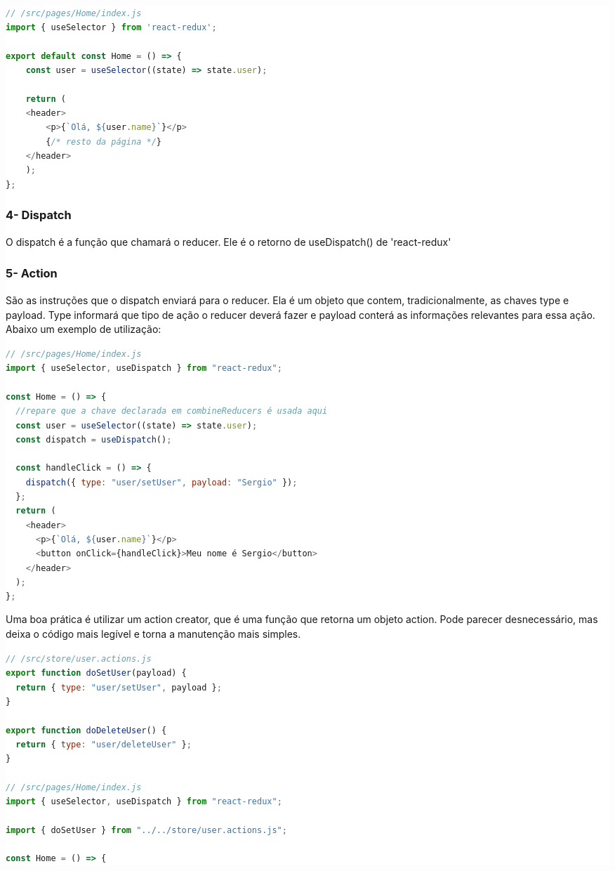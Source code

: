 ```js
// /src/pages/Home/index.js
import { useSelector } from 'react-redux';

export default const Home = () => {
    const user = useSelector((state) => state.user);

    return (
    <header>
        <p>{`Olá, ${user.name}`}</p>
        {/* resto da página */}
    </header>
    );
};
```

### 4- Dispatch

O dispatch é a função que chamará o reducer. Ele é o retorno de useDispatch() de 'react-redux'

### 5- Action

São as instruções que o dispatch enviará para o reducer. Ela é um objeto que contem, tradicionalmente, as chaves type e payload. Type informará que tipo de ação o reducer deverá fazer e payload conterá as informações relevantes para essa ação. Abaixo um exemplo de utilização:

```js
// /src/pages/Home/index.js
import { useSelector, useDispatch } from "react-redux";

const Home = () => {
  //repare que a chave declarada em combineReducers é usada aqui
  const user = useSelector((state) => state.user);
  const dispatch = useDispatch();

  const handleClick = () => {
    dispatch({ type: "user/setUser", payload: "Sergio" });
  };
  return (
    <header>
      <p>{`Olá, ${user.name}`}</p>
      <button onClick={handleClick}>Meu nome é Sergio</button>
    </header>
  );
};
```

Uma boa prática é utilizar um action creator, que é uma função que retorna um objeto action. Pode parecer desnecessário, mas deixa o código mais legível e torna a manutenção mais simples.

```js
// /src/store/user.actions.js
export function doSetUser(payload) {
  return { type: "user/setUser", payload };
}

export function doDeleteUser() {
  return { type: "user/deleteUser" };
}

// /src/pages/Home/index.js
import { useSelector, useDispatch } from "react-redux";

import { doSetUser } from "../../store/user.actions.js";

const Home = () => {
```